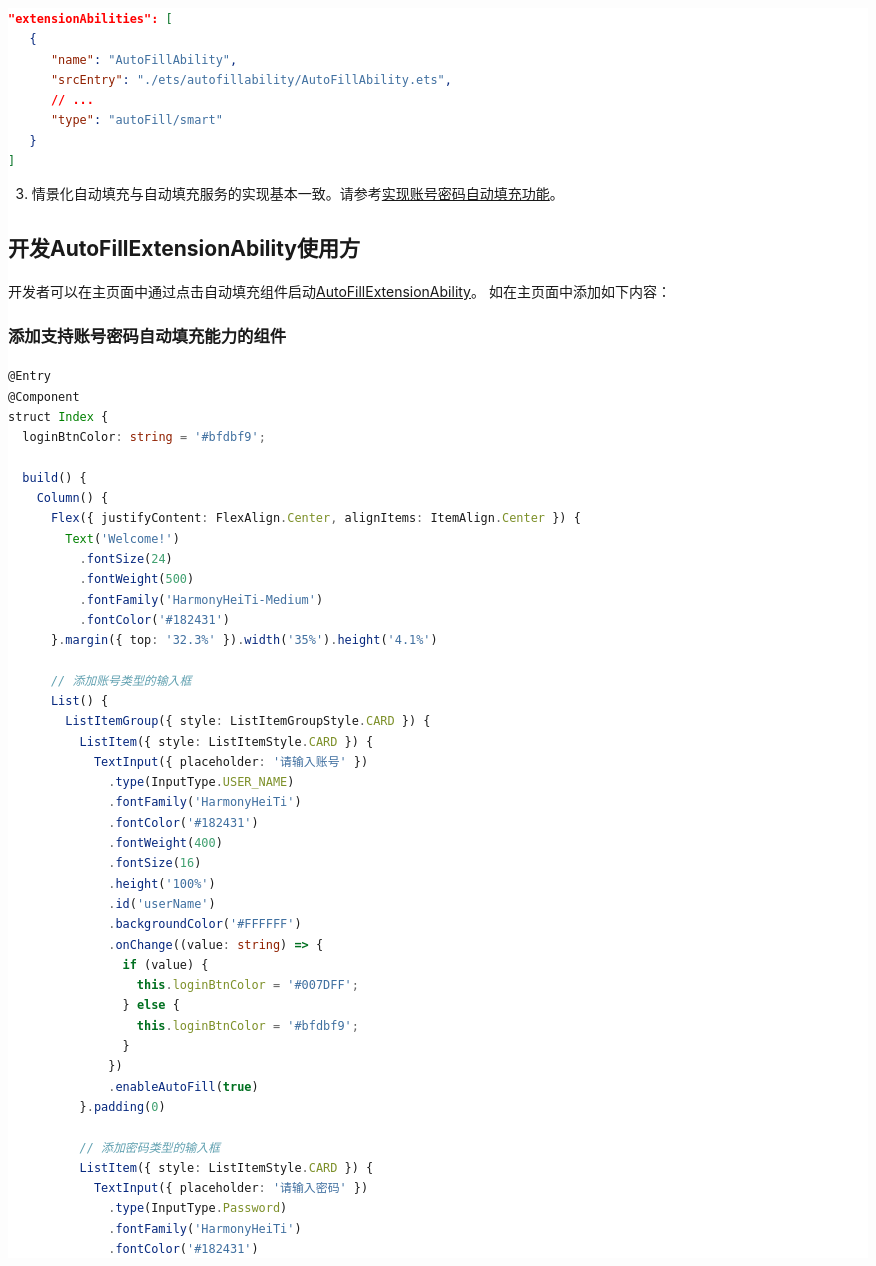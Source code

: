    ```json
   "extensionAbilities": [
      {
         "name": "AutoFillAbility",
         "srcEntry": "./ets/autofillability/AutoFillAbility.ets",
         // ...
         "type": "autoFill/smart"
      }
   ]
   ```

3. 情景化自动填充与自动填充服务的实现基本一致。请参考[实现账号密码自动填充功能](#实现账号密码自动填充功能)。

## 开发AutoFillExtensionAbility使用方

开发者可以在主页面中通过点击自动填充组件启动[AutoFillExtensionAbility](../reference/apis-ability-kit/js-apis-app-ability-autoFillExtensionAbility-sys.md)。 如在主页面中添加如下内容：

### 添加支持账号密码自动填充能力的组件

```ts
@Entry
@Component
struct Index {
  loginBtnColor: string = '#bfdbf9';

  build() {
    Column() {
      Flex({ justifyContent: FlexAlign.Center, alignItems: ItemAlign.Center }) {
        Text('Welcome!')
          .fontSize(24)
          .fontWeight(500)
          .fontFamily('HarmonyHeiTi-Medium')
          .fontColor('#182431')
      }.margin({ top: '32.3%' }).width('35%').height('4.1%')

      // 添加账号类型的输入框
      List() {
        ListItemGroup({ style: ListItemGroupStyle.CARD }) {
          ListItem({ style: ListItemStyle.CARD }) {
            TextInput({ placeholder: '请输入账号' })
              .type(InputType.USER_NAME)
              .fontFamily('HarmonyHeiTi')
              .fontColor('#182431')
              .fontWeight(400)
              .fontSize(16)
              .height('100%')
              .id('userName')
              .backgroundColor('#FFFFFF')
              .onChange((value: string) => {
                if (value) {
                  this.loginBtnColor = '#007DFF';
                } else {
                  this.loginBtnColor = '#bfdbf9';
                }
              })
              .enableAutoFill(true)
          }.padding(0)

          // 添加密码类型的输入框
          ListItem({ style: ListItemStyle.CARD }) {
            TextInput({ placeholder: '请输入密码' })
              .type(InputType.Password)
              .fontFamily('HarmonyHeiTi')
              .fontColor('#182431')
```